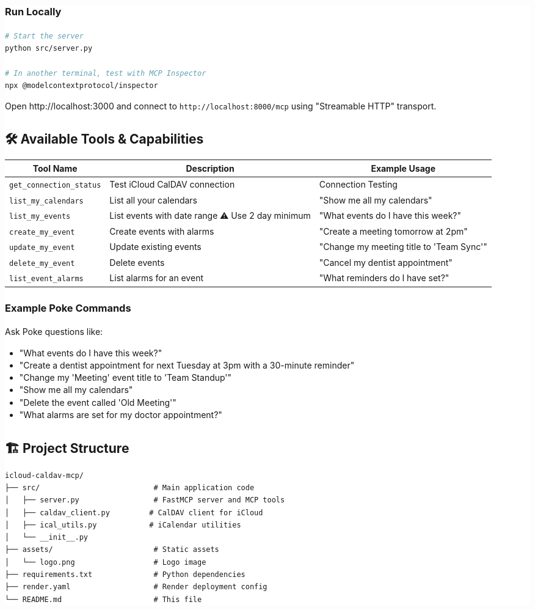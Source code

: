 ### Run Locally

```bash
# Start the server
python src/server.py

# In another terminal, test with MCP Inspector
npx @modelcontextprotocol/inspector
```

Open http://localhost:3000 and connect to `http://localhost:8000/mcp` using "Streamable HTTP" transport.

## 🛠️ Available Tools & Capabilities

| Tool Name | Description | Example Usage |
|-----------|-------------|---------------|
| `get_connection_status` | Test iCloud CalDAV connection | Connection Testing |
| `list_my_calendars` | List all your calendars | "Show me all my calendars" |
| `list_my_events` | List events with date range ⚠️ Use 2 day minimum | "What events do I have this week?" |
| `create_my_event` | Create events with alarms | "Create a meeting tomorrow at 2pm" |
| `update_my_event` | Update existing events | "Change my meeting title to 'Team Sync'" |
| `delete_my_event` | Delete events | "Cancel my dentist appointment" |
| `list_event_alarms` | List alarms for an event | "What reminders do I have set?" |

### Example Poke Commands

Ask Poke questions like:
- "What events do I have this week?"
- "Create a dentist appointment for next Tuesday at 3pm with a 30-minute reminder"
- "Change my 'Meeting' event title to 'Team Standup'"
- "Show me all my calendars"
- "Delete the event called 'Old Meeting'"
- "What alarms are set for my doctor appointment?"

## 🏗️ Project Structure

```
icloud-caldav-mcp/
├── src/                          # Main application code
│   ├── server.py                 # FastMCP server and MCP tools
│   ├── caldav_client.py         # CalDAV client for iCloud
│   ├── ical_utils.py            # iCalendar utilities
│   └── __init__.py
├── assets/                       # Static assets
│   └── logo.png                  # Logo image
├── requirements.txt              # Python dependencies
├── render.yaml                   # Render deployment config
└── README.md                     # This file
```
